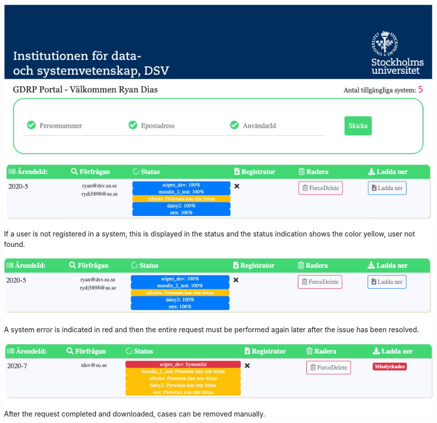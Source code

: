 ![Dashboard](./public/images/guide/finished_status.png)

If a user is not registered in a system, this is displayed in the status and the status indication shows the color yellow, user not found.

![Dashboard](./public/images/guide/user_not_found.png)

A system error is indicated in red and then the entire request must be performed again later after the issue has been resolved.

![Dashboard](./public/images/guide/error_status.png)

After the request completed and downloaded, cases can be removed manually.
